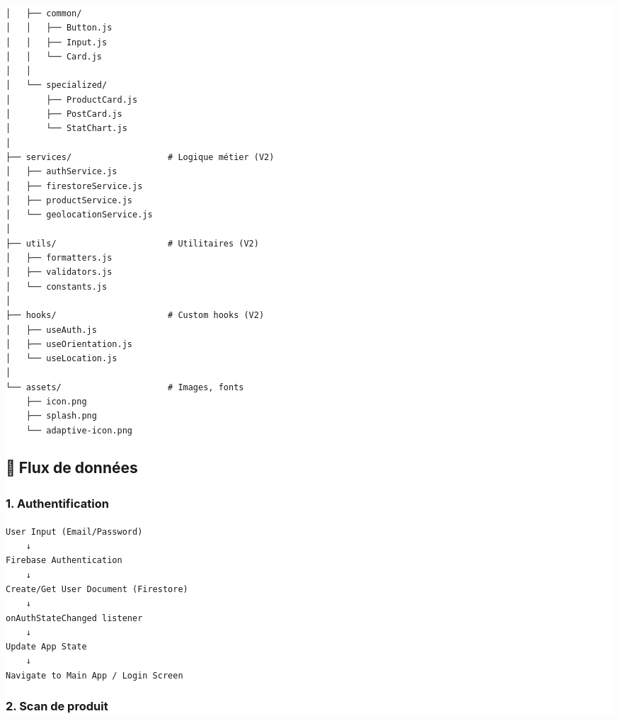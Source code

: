 ```
│   ├── common/
│   │   ├── Button.js
│   │   ├── Input.js
│   │   └── Card.js
│   │
│   └── specialized/
│       ├── ProductCard.js
│       ├── PostCard.js
│       └── StatChart.js
│
├── services/                   # Logique métier (V2)
│   ├── authService.js
│   ├── firestoreService.js
│   ├── productService.js
│   └── geolocationService.js
│
├── utils/                      # Utilitaires (V2)
│   ├── formatters.js
│   ├── validators.js
│   └── constants.js
│
├── hooks/                      # Custom hooks (V2)
│   ├── useAuth.js
│   ├── useOrientation.js
│   └── useLocation.js
│
└── assets/                     # Images, fonts
    ├── icon.png
    ├── splash.png
    └── adaptive-icon.png
```

## 🔄 Flux de données

### 1. Authentification

```
User Input (Email/Password)
    ↓
Firebase Authentication
    ↓
Create/Get User Document (Firestore)
    ↓
onAuthStateChanged listener
    ↓
Update App State
    ↓
Navigate to Main App / Login Screen
```

### 2. Scan de produit
